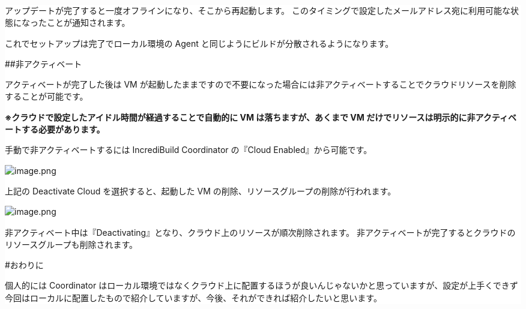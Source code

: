 アップデートが完了すると一度オフラインになり、そこから再起動します。
このタイミングで設定したメールアドレス宛に利用可能な状態になったことが通知されます。

これでセットアップは完了でローカル環境の Agent と同じようにビルドが分散されるようになります。

##非アクティベート

アクティベートが完了した後は VM が起動したままですので不要になった場合には非アクティベートすることでクラウドリソースを削除することが可能です。

**※クラウドで設定したアイドル時間が経過することで自動的に VM は落ちますが、あくまで VM だけでリソースは明示的に非アクティベートする必要があります。**

手動で非アクティベートするには IncrediBuild Coordinator の『Cloud Enabled』から可能です。

![image.png](https://qiita-image-store.s3.ap-northeast-1.amazonaws.com/0/19224/39513da9-d6db-0a69-6c27-a74be2e62a0c.png)

上記の Deactivate Cloud を選択すると、起動した VM の削除、リソースグループの削除が行われます。

![image.png](https://qiita-image-store.s3.ap-northeast-1.amazonaws.com/0/19224/0fdc7149-5a4f-a339-4cd3-5435eb71be78.png)

非アクティベート中は『Deactivating』となり、クラウド上のリソースが順次削除されます。
非アクティベートが完了するとクラウドのリソースグループも削除されます。

#おわりに

個人的には Coordinator はローカル環境ではなくクラウド上に配置するほうが良いんじゃないかと思っていますが、設定が上手くできず今回はローカルに配置したもので紹介していますが、今後、それができれば紹介したいと思います。
